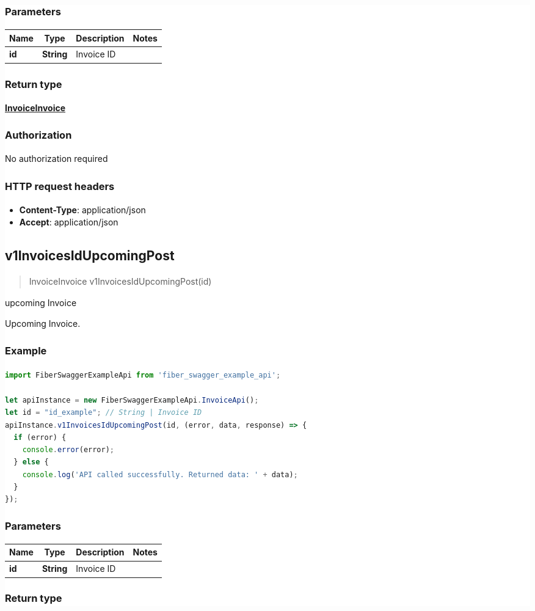 ### Parameters


Name | Type | Description  | Notes
------------- | ------------- | ------------- | -------------
 **id** | **String**| Invoice ID | 

### Return type

[**InvoiceInvoice**](InvoiceInvoice.md)

### Authorization

No authorization required

### HTTP request headers

- **Content-Type**: application/json
- **Accept**: application/json


## v1InvoicesIdUpcomingPost

> InvoiceInvoice v1InvoicesIdUpcomingPost(id)

upcoming Invoice

Upcoming Invoice.

### Example

```javascript
import FiberSwaggerExampleApi from 'fiber_swagger_example_api';

let apiInstance = new FiberSwaggerExampleApi.InvoiceApi();
let id = "id_example"; // String | Invoice ID
apiInstance.v1InvoicesIdUpcomingPost(id, (error, data, response) => {
  if (error) {
    console.error(error);
  } else {
    console.log('API called successfully. Returned data: ' + data);
  }
});
```

### Parameters


Name | Type | Description  | Notes
------------- | ------------- | ------------- | -------------
 **id** | **String**| Invoice ID | 

### Return type
